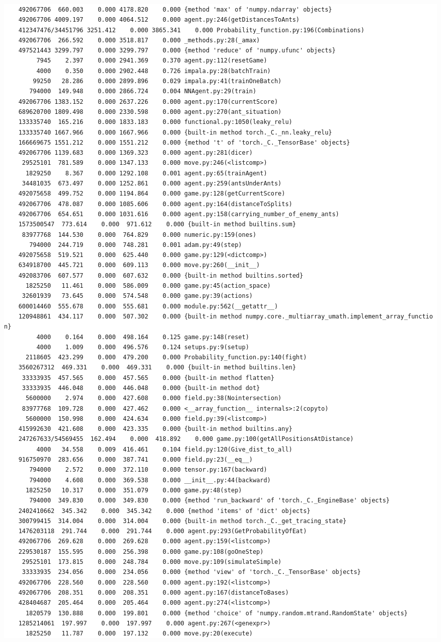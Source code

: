         492067706  660.003    0.000 4178.820    0.000 {method 'max' of 'numpy.ndarray' objects}
        492067706 4009.197    0.000 4064.512    0.000 agent.py:246(getDistancesToAnts)
        412347476/34451796 3251.412    0.000 3865.341    0.000 Probability_function.py:196(Combinations)
        492067706  266.592    0.000 3518.817    0.000 _methods.py:28(_amax)
        497521443 3299.797    0.000 3299.797    0.000 {method 'reduce' of 'numpy.ufunc' objects}
             7945    2.397    0.000 2941.369    0.370 agent.py:112(resetGame)
             4000    0.350    0.000 2902.448    0.726 impala.py:28(batchTrain)
            99250   28.286    0.000 2899.896    0.029 impala.py:41(trainOneBatch)
           794000  149.948    0.000 2866.724    0.004 NNAgent.py:29(train)
        492067706 1383.152    0.000 2637.226    0.000 agent.py:170(currentScore)
        689620700 1809.498    0.000 2330.598    0.000 agent.py:270(ant_situation)
        133335740  165.216    0.000 1833.183    0.000 functional.py:1050(leaky_relu)
        133335740 1667.966    0.000 1667.966    0.000 {built-in method torch._C._nn.leaky_relu}
        166669675 1551.212    0.000 1551.212    0.000 {method 't' of 'torch._C._TensorBase' objects}
        492067706 1139.683    0.000 1369.323    0.000 agent.py:281(dicer)
         29525101  781.589    0.000 1347.133    0.000 move.py:246(<listcomp>)
          1829250    8.367    0.000 1292.108    0.001 agent.py:65(trainAgent)
         34481035  673.497    0.000 1252.861    0.000 agent.py:259(antsUnderAnts)
        492075658  499.752    0.000 1194.864    0.000 game.py:128(getCurrentScore)
        492067706  478.087    0.000 1085.606    0.000 agent.py:164(distanceToSplits)
        492067706  654.651    0.000 1031.616    0.000 agent.py:158(carrying_number_of_enemy_ants)
        1573500547  773.614    0.000  971.612    0.000 {built-in method builtins.sum}
         83977768  144.530    0.000  764.829    0.000 numeric.py:159(ones)
           794000  244.719    0.000  748.281    0.001 adam.py:49(step)
        492075658  519.521    0.000  625.440    0.000 game.py:129(<dictcomp>)
        634918700  445.721    0.000  609.113    0.000 move.py:260(__init__)
        492083706  607.577    0.000  607.632    0.000 {built-in method builtins.sorted}
          1825250   11.461    0.000  586.009    0.000 game.py:45(action_space)
         32601939   73.645    0.000  574.548    0.000 game.py:39(actions)
        600014460  555.678    0.000  555.681    0.000 module.py:562(__getattr__)
        120948861  434.117    0.000  507.302    0.000 {built-in method numpy.core._multiarray_umath.implement_array_function}
             4000    0.164    0.000  498.164    0.125 game.py:148(reset)
             4000    1.009    0.000  496.576    0.124 setups.py:9(setup)
          2118605  423.299    0.000  479.200    0.000 Probability_function.py:140(fight)
        3560267312  469.331    0.000  469.331    0.000 {built-in method builtins.len}
         33333935  457.565    0.000  457.565    0.000 {built-in method flatten}
         33333935  446.048    0.000  446.048    0.000 {built-in method dot}
          5600000    2.974    0.000  427.608    0.000 field.py:38(Nointersection)
         83977768  109.728    0.000  427.462    0.000 <__array_function__ internals>:2(copyto)
          5600000  150.998    0.000  424.634    0.000 field.py:39(<listcomp>)
        415992630  421.608    0.000  423.335    0.000 {built-in method builtins.any}
        247267633/54569455  162.494    0.000  418.892    0.000 game.py:100(getAllPositionsAtDistance)
             4000   34.558    0.009  416.461    0.104 field.py:120(Give_dist_to_all)
        916750970  283.656    0.000  387.741    0.000 field.py:23(__eq__)
           794000    2.572    0.000  372.110    0.000 tensor.py:167(backward)
           794000    4.608    0.000  369.538    0.000 __init__.py:44(backward)
          1825250   10.317    0.000  351.079    0.000 game.py:48(step)
           794000  349.830    0.000  349.830    0.000 {method 'run_backward' of 'torch._C._EngineBase' objects}
        2402410662  345.342    0.000  345.342    0.000 {method 'items' of 'dict' objects}
        300799415  314.004    0.000  314.004    0.000 {built-in method torch._C._get_tracing_state}
        1476203118  291.744    0.000  291.744    0.000 agent.py:293(GetProbabilityOfEat)
        492067706  269.628    0.000  269.628    0.000 agent.py:159(<listcomp>)
        229530187  155.595    0.000  256.398    0.000 game.py:108(goOneStep)
         29525101  173.815    0.000  248.784    0.000 move.py:109(simulateSimple)
         33333935  234.056    0.000  234.056    0.000 {method 'view' of 'torch._C._TensorBase' objects}
        492067706  228.560    0.000  228.560    0.000 agent.py:192(<listcomp>)
        492067706  208.351    0.000  208.351    0.000 agent.py:167(distanceToBases)
        428404687  205.464    0.000  205.464    0.000 agent.py:274(<listcomp>)
          1820579  130.888    0.000  199.801    0.000 {method 'choice' of 'numpy.random.mtrand.RandomState' objects}
        1285214061  197.997    0.000  197.997    0.000 agent.py:267(<genexpr>)
          1825250   11.787    0.000  197.132    0.000 move.py:20(execute)